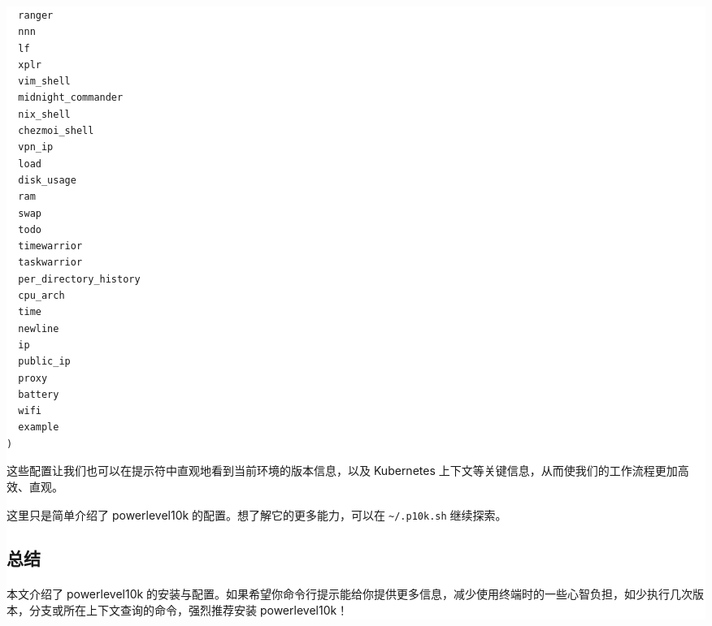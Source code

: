 ```
  ranger        
  nnn            
  lf              
  xplr             
  vim_shell        
  midnight_commander
  nix_shell         
  chezmoi_shell      
  vpn_ip            
  load                 
  disk_usage           
  ram                  
  swap                  
  todo                    
  timewarrior             
  taskwarrior             
  per_directory_history   
  cpu_arch              
  time                  
  newline
  ip                    
  public_ip            
  proxy                 
  battery               
  wifi                 
  example
)
```

这些配置让我们也可以在提示符中直观地看到当前环境的版本信息，以及 Kubernetes 上下文等关键信息，从而使我们的工作流程更加高效、直观。

这里只是简单介绍了 powerlevel10k 的配置。想了解它的更多能力，可以在 `~/.p10k.sh` 继续探索。

## 总结

本文介绍了 powerlevel10k 的安装与配置。如果希望你命令行提示能给你提供更多信息，减少使用终端时的一些心智负担，如少执行几次版本，分支或所在上下文查询的命令，强烈推荐安装 powerlevel10k！

